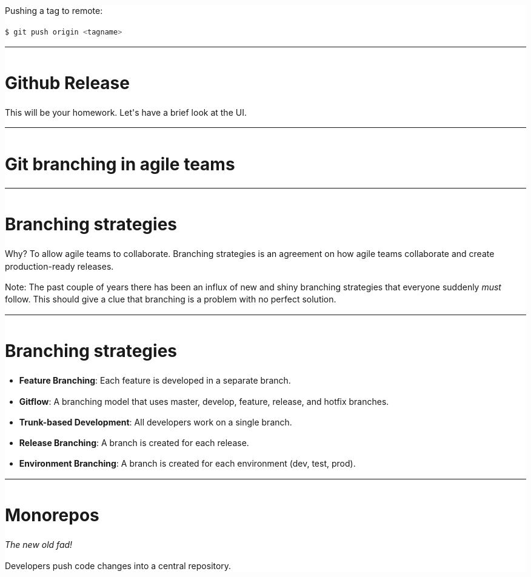 Pushing a tag to remote:

```bash 
$ git push origin <tagname>
```

---

# Github Release

This will be your homework. Let's have a brief look at the UI.


---




<div class="title-card">
    <h1>Git branching in agile teams</h1>
</div>

---

# Branching strategies

Why? To allow agile teams to collaborate. Branching strategies is an agreement on how agile teams collaborate and create production-ready releases.

Note: The past couple of years there has been an influx of new and shiny branching strategies that everyone suddenly *must* follow. This should give a clue that branching is a problem with no perfect solution. 

---

# Branching strategies 

- **Feature Branching**: Each feature is developed in a separate branch.

- **Gitflow**: A branching model that uses master, develop, feature, release, and hotfix branches.

- **Trunk-based Development**: All developers work on a single branch.  

- **Release Branching**: A branch is created for each release.

- **Environment Branching**: A branch is created for each environment (dev, test, prod).



---

# Monorepos

*The new old fad!*

Developers push code changes into a central repository. 
